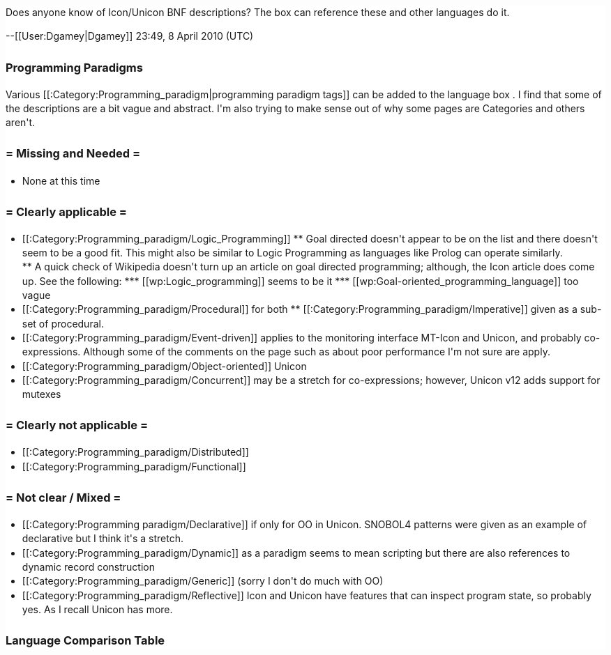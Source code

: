 Does anyone know of Icon/Unicon BNF descriptions?  The box can reference these and other languages do it.

--[[User:Dgamey|Dgamey]] 23:49, 8 April 2010 (UTC)


###  Programming Paradigms 

Various [[:Category:Programming_paradigm|programming paradigm tags]] can be added to the language box .  I find that some of the descriptions are a bit vague and abstract.  I'm also trying to make sense out of why some pages are Categories and others aren't.


### = Missing and Needed =

* None at this time


### = Clearly applicable =

* [[:Category:Programming_paradigm/Logic_Programming]]
** Goal directed doesn't appear to be on the list and there doesn't seem to be a good fit.  This might also be similar to Logic Programming as languages like Prolog can operate similarly.  
** A quick check of Wikipedia doesn't turn up an article on goal directed programming; although, the Icon article does come up.  See the following:
*** [[wp:Logic_programming]] seems to be it
*** [[wp:Goal-oriented_programming_language]] too vague
* [[:Category:Programming_paradigm/Procedural]] for both
** [[:Category:Programming_paradigm/Imperative]] given as a sub-set of procedural. 
* [[:Category:Programming_paradigm/Event-driven]] applies to the monitoring interface MT-Icon and Unicon, and probably co-expressions.  Although some of the comments on the page such as about poor performance I'm not sure are apply.
* [[:Category:Programming_paradigm/Object-oriented]] Unicon
* [[:Category:Programming_paradigm/Concurrent]] may be a stretch for co-expressions; however, Unicon v12 adds support for mutexes


### = Clearly not applicable =

* [[:Category:Programming_paradigm/Distributed]]
* [[:Category:Programming_paradigm/Functional]]


### = Not clear / Mixed =

* [[:Category:Programming paradigm/Declarative]] if only for OO in Unicon.  SNOBOL4 patterns were given as an example of declarative but I think it's a stretch.  
* [[:Category:Programming_paradigm/Dynamic]] as a paradigm seems to mean scripting but there are also references to dynamic record construction
* [[:Category:Programming_paradigm/Generic]] (sorry I don't do much with OO)
* [[:Category:Programming_paradigm/Reflective]]  Icon and Unicon have features that can inspect program state, so probably yes. As I recall Unicon has more.


###  Language Comparison Table 
